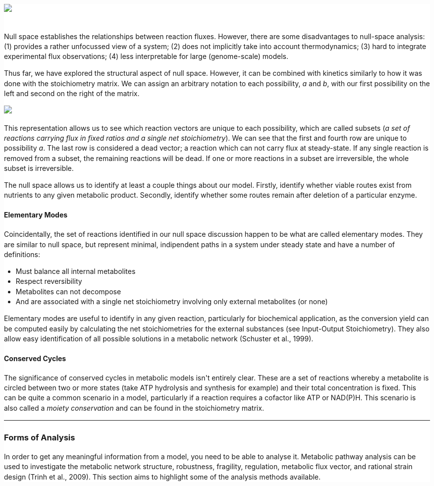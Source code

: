 <img src="https://render.githubusercontent.com/render/math?math=\begin{equation*}\mathbf{K} = \left[\begin{matrix}1 & 0 \\1 & 1 \\0 & 1 \\1 & 0 \\0 & 0 \\\end{matrix}\right]\end{equation*}">

<br>Null space establishes the relationships between reaction fluxes. However, there are some disadvantages to null-space analysis: (1) provides a rather unfocussed view of a system; (2) does not implicitly take into account thermodynamics; (3) hard to integrate experimental flux observations; (4) less interpretable for large (genome-scale) models.

Thus far, we have explored the structural aspect of null space. However, it can be combined with kinetics similarly to how it was done with the stoichiometry matrix. We can assign an arbitrary notation to each possibility, <em>a</em> and <em>b</em>, with our first possibility on the left and second on the right of the matrix.<br>

<img src="https://render.githubusercontent.com/render/math?math=\begin{equation*}\left[\begin{matrix} 1 & 0\\ 1 & 1\\ 0 & 1\\ 1 & 0\\ 0 & 0\\ \end{matrix} \right] \cdot \left[ \begin{matrix} a\\ b\\ \end{matrix} \right] = \left[ \begin{matrix} a\\ a+b\\ b\\ a\\ 0\ \end{matrix} \right] = \left[ \begin{matrix} v_1\\ v_2\\ v_3\\ v_4\\ v_5\\ \end{matrix} \right] \end{equation*}">

This representation allows us to see which reaction vectors are unique to each possibility, which are called subsets (<em>a set of reactions carrying flux in fixed ratios and a single net stoichiometry</em>). We can see that the first and fourth row are unique to possibility <em>a</em>. The last row is considered a dead vector; a reaction which can not carry flux at steady-state. If any single reaction is removed from a subset, the remaining reactions will be dead. If one or more reactions in a subset are irreversible, the whole subset is irreversible. 

The null space allows us to identify at least a couple things about our model. Firstly, identify whether viable routes exist from nutrients to any given metabolic product. Secondly, identify whether some routes remain after deletion of a particular enzyme.</p>

<h4> Elementary Modes</h4>
<p>Coincidentally, the set of reactions identified in our null space discussion happen to be what are called elementary modes. They are similar to null space, but represent minimal, indipendent paths in a system under steady state and have a number of definitions:
    <ul>
        <li>Must balance all internal metabolites</li>
        <li>Respect reversibility</li>
        <li>Metabolites can not decompose</li>
        <li>And are associated with a single net stoichiometry involving only external metabolites (or none)</li>
    </ul>
Elementary modes are useful to identify in any given reaction, particularly for biochemical application, as the conversion yield can be computed easily by calculating the net stoichiometries for the external substances (see Input-Output Stoichiometry). They also allow easy identification of all possible solutions in a metabolic network (Schuster et al., 1999).</p>

<h4>Conserved Cycles</h4>
<p>The significance of conserved cycles in metabolic models isn't entirely clear. These are a set of reactions whereby a metabolite is circled between two or more states (take ATP hydrolysis and synthesis for example) and their total concentration is fixed. This can be quite a common scenario in a model, particularly if a reaction requires a cofactor like ATP or NAD(P)H. This scenario is also called a <i>moiety conservation</i> and can be found in the stoichiometry matrix. <hr />

<h3>Forms of Analysis</h3>

<p>In order to get any meaningful information from a model, you need to be able to analyse it. Metabolic pathway analysis can be used to investigate the metabolic network structure, robustness, fragility, regulation, metabolic flux vector, and rational strain design (Trinh et al., 2009). This section aims to highlight some of the analysis methods available.</p>
      